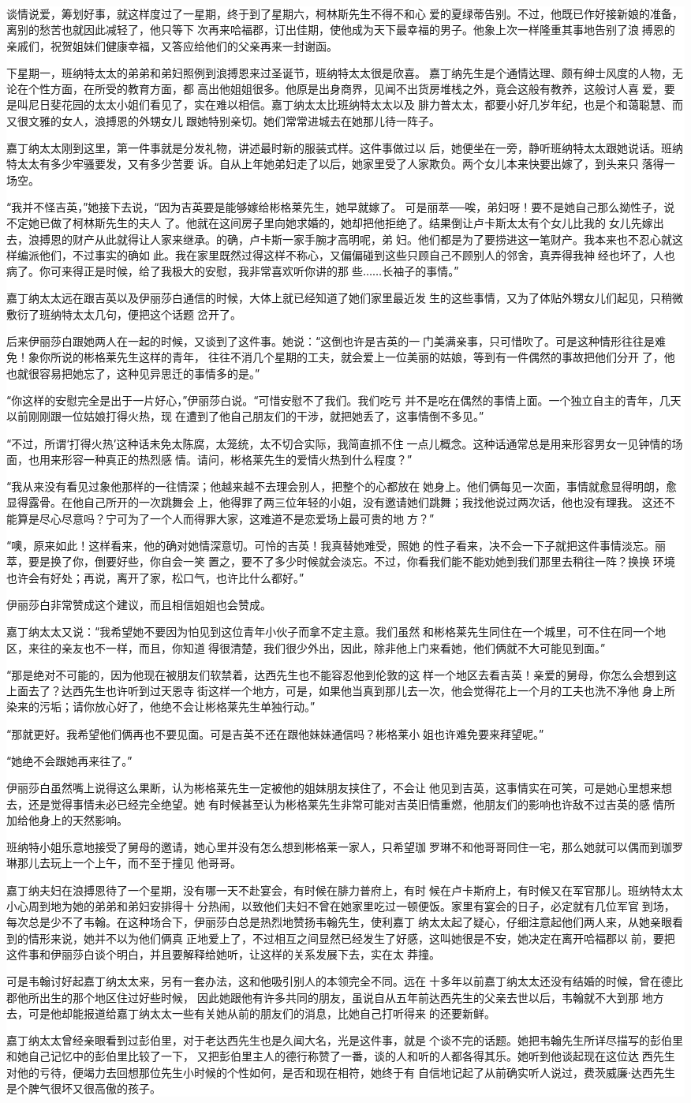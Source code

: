 谈情说爱，筹划好事，就这样度过了一星期，终于到了星期六，柯林斯先生不得不和心 爱的夏绿蒂告别。不过，他既已作好接新娘的准备，离别的愁苦也就因此减轻了，他只等下 次再来哈福郡，订出佳期，使他成为天下最幸福的男子。他象上次一样隆重其事地告别了浪 搏恩的亲戚们，祝贺姐妹们健康幸福，又答应给他们的父亲再来一封谢函。

下星期一，班纳特太太的弟弟和弟妇照例到浪搏恩来过圣诞节，班纳特太太很是欣喜。 嘉丁纳先生是个通情达理、颇有绅士风度的人物，无论在个性方面，在所受的教育方面，都 高出他姐姐很多。他原是出身商界，见闻不出货房堆栈之外，竟会这般有教养，这般讨人喜 爱，要是叫尼日斐花园的太太小姐们看见了，实在难以相信。嘉丁纳太太比班纳特太太以及 腓力普太太，都要小好几岁年纪，也是个和蔼聪慧、而又很文雅的女人，浪搏恩的外甥女儿 跟她特别亲切。她们常常进城去在她那儿待一阵子。

嘉丁纳太太刚到这里，第一件事就是分发礼物，讲述最时新的服装式样。这件事做过以 后，她便坐在一旁，静听班纳特太太跟她说话。班纳特太太有多少牢骚要发，又有多少苦要 诉。自从上年她弟妇走了以后，她家里受了人家欺负。两个女儿本来快要出嫁了，到头来只 落得一场空。

“我并不怪吉英，”她接下去说，“因为吉英要是能够嫁给彬格莱先生，她早就嫁了。 可是丽萃──唉，弟妇呀！要不是她自己那么拗性子，说不定她已做了柯林斯先生的夫人 了。他就在这间房子里向她求婚的，她却把他拒绝了。结果倒让卢卡斯太太有个女儿比我的 女儿先嫁出去，浪搏恩的财产从此就得让人家来继承。的确，卢卡斯一家手腕才高明呢，弟 妇。他们都是为了要捞进这一笔财产。我本来也不忍心就这样编派他们，不过事实的确如 此。我在家里既然过得这样不称心，又偏偏碰到这些只顾自己不顾别人的邻舍，真弄得我神 经也坏了，人也病了。你可来得正是时候，给了我极大的安慰，我非常喜欢听你讲的那 些……长袖子的事情。”

嘉丁纳太太远在跟吉英以及伊丽莎白通信的时候，大体上就已经知道了她们家里最近发 生的这些事情，又为了体贴外甥女儿们起见，只稍微敷衍了班纳特太太几句，便把这个话题 岔开了。

后来伊丽莎白跟她两人在一起的时候，又谈到了这件事。她说：“这倒也许是吉英的一 门美满亲事，只可惜吹了。可是这种情形往往是难免！象你所说的彬格莱先生这样的青年， 往往不消几个星期的工夫，就会爱上一位美丽的姑娘，等到有一件偶然的事故把他们分开 了，他也就很容易把她忘了，这种见异思迁的事情多的是。”

“你这样的安慰完全是出于一片好心，”伊丽莎白说。“可惜安慰不了我们。我们吃亏 并不是吃在偶然的事情上面。一个独立自主的青年，几天以前刚刚跟一位姑娘打得火热，现 在遭到了他自己朋友们的干涉，就把她丢了，这事情倒不多见。”

“不过，所谓‘打得火热’这种话未免太陈腐，太笼统，太不切合实际，我简直抓不住 一点儿概念。这种话通常总是用来形容男女一见钟情的场面，也用来形容一种真正的热烈感 情。请问，彬格莱先生的爱情火热到什么程度？”

“我从来没有看见过象他那样的一往情深；他越来越不去理会别人，把整个的心都放在 她身上。他们俩每见一次面，事情就愈显得明朗，愈显得露骨。在他自己所开的一次跳舞会 上，他得罪了两三位年轻的小姐，没有邀请她们跳舞；我找他说过两次话，他也没有理我。 这还不能算是尽心尽意吗？宁可为了一个人而得罪大家，这难道不是恋爱场上最可贵的地 方？”

“噢，原来如此！这样看来，他的确对她情深意切。可怜的吉英！我真替她难受，照她 的性子看来，决不会一下子就把这件事情淡忘。丽萃，要是换了你，倒要好些，你自会一笑 置之，要不了多少时候就会淡忘。不过，你看我们能不能劝她到我们那里去稍往一阵？换换 环境也许会有好处；再说，离开了家，松口气，也许比什么都好。”

伊丽莎白非常赞成这个建议，而且相信姐姐也会赞成。

嘉丁纳太太又说：“我希望她不要因为怕见到这位青年小伙子而拿不定主意。我们虽然 和彬格莱先生同住在一个城里，可不住在同一个地区，来往的亲友也不一样，而且，你知道 得很清楚，我们很少外出，因此，除非他上门来看她，他们俩就不大可能见到面。”

“那是绝对不可能的，因为他现在被朋友们软禁着，达西先生也不能容忍他到伦敦的这 样一个地区去看吉英！亲爱的舅母，你怎么会想到这上面去了？达西先生也许听到过天恩寺 街这样一个地方，可是，如果他当真到那儿去一次，他会觉得花上一个月的工夫也洗不净他 身上所染来的污垢；请你放心好了，他绝不会让彬格莱先生单独行动。”

“那就更好。我希望他们俩再也不要见面。可是吉英不还在跟他妹妹通信吗？彬格莱小 姐也许难免要来拜望呢。”

“她绝不会跟她再来往了。”

伊丽莎白虽然嘴上说得这么果断，认为彬格莱先生一定被他的姐妹朋友挟住了，不会让 他见到吉英，这事情实在可笑，可是她心里想来想去，还是觉得事情未必已经完全绝望。她 有时候甚至认为彬格莱先生非常可能对吉英旧情重燃，他朋友们的影响也许敌不过吉英的感 情所加给他身上的天然影响。

班纳特小姐乐意地接受了舅母的邀请，她心里并没有怎么想到彬格莱一家人，只希望珈 罗琳不和他哥哥同住一宅，那么她就可以偶而到珈罗琳那儿去玩上一个上午，而不至于撞见 他哥哥。

嘉丁纳夫妇在浪搏恩待了一个星期，没有哪一天不赴宴会，有时候在腓力普府上，有时 候在卢卡斯府上，有时候又在军官那儿。班纳特太太小心周到地为她的弟弟和弟妇安排得十 分热闹，以致他们夫妇不曾在她家里吃过一顿便饭。家里有宴会的日子，必定就有几位军官 到场，每次总是少不了韦翰。在这种场合下，伊丽莎白总是热烈地赞扬韦翰先生，使利嘉丁 纳太太起了疑心，仔细注意起他们两人来，从她亲眼看到的情形来说，她并不以为他们俩真 正地爱上了，不过相互之间显然已经发生了好感，这叫她很是不安，她决定在离开哈福郡以 前，要把这件事和伊丽莎白谈个明白，并且要解释给她听，让这样的关系发展下去，实在太 莽撞。

可是韦翰讨好起嘉丁纳太太来，另有一套办法，这和他吸引别人的本领完全不同。远在 十多年以前嘉丁纳太太还没有结婚的时候，曾在德比郡他所出生的那个地区住过好些时候， 因此她跟他有许多共同的朋友，虽说自从五年前达西先生的父亲去世以后，韦翰就不大到那 地方去，可是他却能报道给嘉丁纳太太一些有关她从前的朋友们的消息，比她自己打听得来 的还要新鲜。

嘉丁纳太太曾经亲眼看到过彭伯里，对于老达西先生也是久闻大名，光是这件事，就是 个谈不完的话题。她把韦翰先生所详尽描写的彭伯里和她自己记忆中的彭伯里比较了一下， 又把彭伯里主人的德行称赞了一番，谈的人和听的人都各得其乐。她听到他谈起现在这位达 西先生对他的亏待，便竭力去回想那位先生小时候的个性如何，是否和现在相符，她终于有 自信地记起了从前确实听人说过，费茨威廉·达西先生是个脾气很坏又很高傲的孩子。



